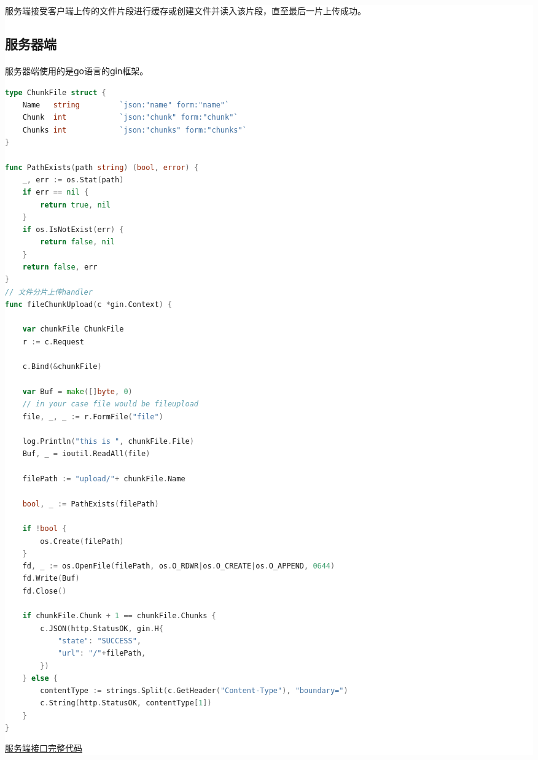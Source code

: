 服务端接受客户端上传的文件片段进行缓存或创建文件并读入该片段，直至最后一片上传成功。

## 服务器端

服务器端使用的是go语言的gin框架。

```go
type ChunkFile struct {
	Name   string         `json:"name" form:"name"`
	Chunk  int            `json:"chunk" form:"chunk"`
	Chunks int            `json:"chunks" form:"chunks"`
}

func PathExists(path string) (bool, error) {
	_, err := os.Stat(path)
	if err == nil {
		return true, nil
	}
	if os.IsNotExist(err) {
		return false, nil
	}
	return false, err
}
// 文件分片上传handler
func fileChunkUpload(c *gin.Context) {

	var chunkFile ChunkFile
	r := c.Request

	c.Bind(&chunkFile)

	var Buf = make([]byte, 0)
	// in your case file would be fileupload
	file, _, _ := r.FormFile("file")

	log.Println("this is ", chunkFile.File)
	Buf, _ = ioutil.ReadAll(file)

	filePath := "upload/"+ chunkFile.Name

	bool, _ := PathExists(filePath)

	if !bool {
		os.Create(filePath)
	}
	fd, _ := os.OpenFile(filePath, os.O_RDWR|os.O_CREATE|os.O_APPEND, 0644)
	fd.Write(Buf)
	fd.Close()

	if chunkFile.Chunk + 1 == chunkFile.Chunks {
		c.JSON(http.StatusOK, gin.H{
			"state": "SUCCESS",
			"url": "/"+filePath,
		})
	} else {
		contentType := strings.Split(c.GetHeader("Content-Type"), "boundary=")
		c.String(http.StatusOK, contentType[1])
	}
}
```
[服务端接口完整代码](https://github.com/freeshineit/gin_rotuer_web/blob/feature/chunk_upload/controllers/handle_func.go)
